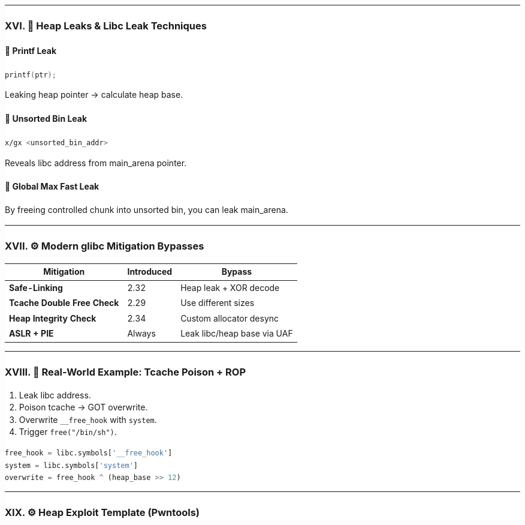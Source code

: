 ***

### XVI. 🧠 Heap Leaks & Libc Leak Techniques

#### 🔹 Printf Leak

```c
printf(ptr);
```

Leaking heap pointer → calculate heap base.

#### 🔹 Unsorted Bin Leak

```bash
x/gx <unsorted_bin_addr>
```

Reveals libc address from main\_arena pointer.

#### 🔹 Global Max Fast Leak

By freeing controlled chunk into unsorted bin, you can leak main\_arena.

***

### XVII. ⚙️ Modern glibc Mitigation Bypasses

| Mitigation                   | Introduced | Bypass                      |
| ---------------------------- | ---------- | --------------------------- |
| **Safe-Linking**             | 2.32       | Heap leak + XOR decode      |
| **Tcache Double Free Check** | 2.29       | Use different sizes         |
| **Heap Integrity Check**     | 2.34       | Custom allocator desync     |
| **ASLR + PIE**               | Always     | Leak libc/heap base via UAF |

***

### XVIII. 🧩 Real-World Example: Tcache Poison + ROP

1. Leak libc address.
2. Poison tcache → GOT overwrite.
3. Overwrite `__free_hook` with `system`.
4. Trigger `free("/bin/sh")`.

```python
free_hook = libc.symbols['__free_hook']
system = libc.symbols['system']
overwrite = free_hook ^ (heap_base >> 12)
```

***

### XIX. ⚙️ Heap Exploit Template (Pwntools)
